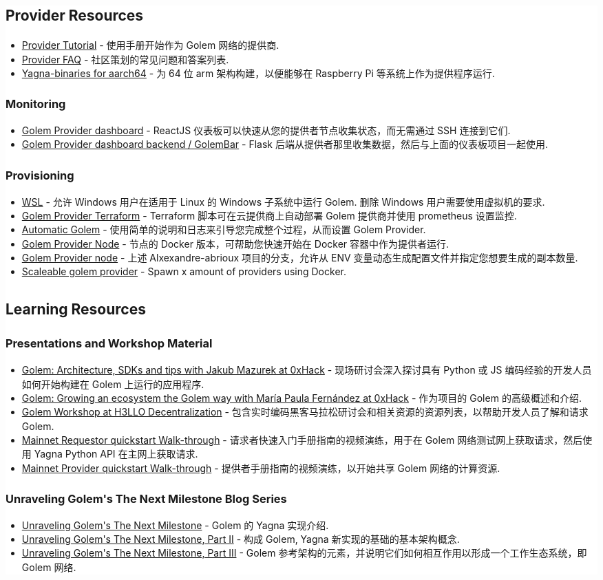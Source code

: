## Provider Resources

- [Provider Tutorial](https://handbook.golem.network/provider-tutorials/provider-tutorial) - 使用手册开始作为 Golem 网络的提供商.
- [Provider FAQ](https://github.com/figurestudios/community-golem-docs/blob/main/providing/provider-faq.md) - 社区策划的常见问题和答案列表.
- [Yagna-binaries for aarch64](https://github.com/MarijnStevens/yagna-binaries) - 为 64 位 arm 架构构建，以便能够在 Raspberry Pi 等系统上作为提供程序运行.

### Monitoring

- [Golem Provider dashboard](https://github.com/vciancio/golem-dashboard) - ReactJS 仪表板可以快速从您的提供者节点收集状态，而无需通过 SSH 连接到它们.
- [Golem Provider dashboard backend / GolemBar](https://github.com/vciancio/golem-node-server) - Flask 后端从提供者那里收集数据，然后与上面的仪表板项目一起使用.

### Provisioning

- [WSL](https://github.com/r34x/WSL)  - 允许 Windows 用户在适用于 Linux 的 Windows 子系统中运行 Golem. 删除 Windows 用户需要使用虚拟机的要求.
- [Golem Provider Terraform](https://github.com/nemani/golem-provider-terraform) - Terraform 脚本可在云提供商上自动部署 Golem 提供商并使用 prometheus 设置监控.
- [Automatic Golem](https://github.com/r34x/Automatic-Golem) - 使用简单的说明和日志来引导您完成整个过程，从而设置 Golem Provider.
- [Golem Provider Node](https://github.com/alexandre-abrioux/golem-node) - 节点的 Docker 版本，可帮助您快速开始在 Docker 容器中作为提供者运行.
- [Golem Provider node](https://github.com/blue-notes-robot/golem-node) - 上述 Alxexandre-abrioux 项目的分支，允许从 ENV 变量动态生成配置文件并指定您想要生成的副本数量.
- [Scaleable golem provider](https://github.com/cryptobench/scaleable-golem-provider) - Spawn x amount of providers using Docker.

## Learning Resources

### Presentations and Workshop Material

- [Golem: Architecture, SDKs and tips with Jakub Mazurek at 0xHack](https://youtu.be/1UoZWC9XI2g) - 现场研讨会深入探讨具有 Python 或 JS 编码经验的开发人员如何开始构建在 Golem 上运行的应用程序.
- [Golem: Growing an ecosystem the Golem way with María Paula Fernández at 0xHack](https://youtu.be/FmrdyU90NVE) - 作为项目的 Golem 的高级概述和介绍.
- [Golem Workshop at H3LLO Decentralization](https://gist.github.com/zakaprov/5366bffa49b3c116748bf9b5b73c602c) - 包含实时编码黑客马拉松研讨会和相关资源的资源列表，以帮助开发人员了解和请求 Golem.
- [Mainnet Requestor quickstart Walk-through](https://youtu.be/GcdTq3i_wdY) - 请求者快速入门手册指南的视频演练，用于在 Golem 网络测试网上获取请求，然后使用 Yagna Python API 在主网上获取请求.
- [Mainnet Provider quickstart Walk-through](https://youtu.be/RITdKtEOV_E) - 提供者手册指南的视频演练，以开始共享 Golem 网络的计算资源.

### Unraveling Golem's The Next Milestone Blog Series

- [Unraveling Golem's The Next Milestone](https://blog.golemproject.net/next-milestone) - Golem 的 Yagna 实现介绍.
- [Unraveling Golem's The Next Milestone, Part II](https://blog.golemproject.net/next-milestone-part-ii/) - 构成 Golem, Yagna 新实现的基础的基本架构概念.
- [Unraveling Golem's The Next Milestone, Part III](https://blog.golemproject.net/next-milestone-part-iii/) - Golem 参考架构的元素，并说明它们如何相互作用以形成一个工作生态系统，即 Golem 网络.
